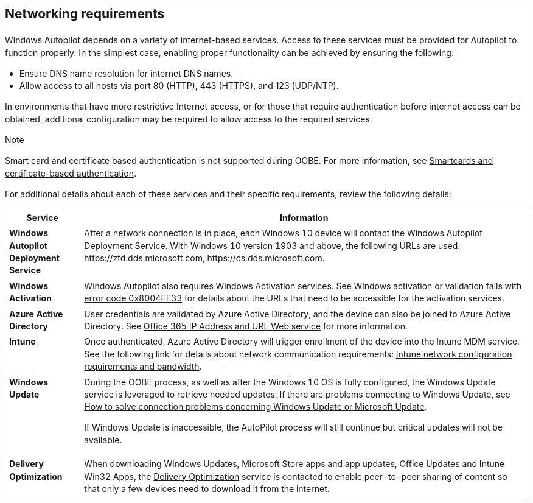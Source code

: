## Networking requirements

Windows Autopilot depends on a variety of internet-based services. Access to these services must be provided for Autopilot to function properly. In the simplest case, enabling proper functionality can be achieved by ensuring the following:

- Ensure DNS name resolution for internet DNS names.
- Allow access to all hosts via port 80 (HTTP), 443 (HTTPS), and 123 (UDP/NTP).

In environments that have more restrictive Internet access, or for those that require authentication before internet access can be obtained, additional configuration may be required to allow access to the required services. 

> [!NOTE]
> Smart card and certificate based authentication is not supported during OOBE. For more information, see [Smartcards and certificate-based authentication](https://docs.microsoft.com/azure/active-directory/devices/azureadjoin-plan#smartcards-and-certificate-based-authentication).

For additional details about each of these services and their specific requirements, review the following details:

<table><th>Service<th>Information
<tr><td><b>Windows Autopilot Deployment Service<b><td>After a network connection is in place, each Windows 10 device will contact the Windows Autopilot Deployment Service.  With Windows 10 version 1903 and above, the following URLs are used: https://ztd.dds.microsoft.com, https://cs.dds.microsoft.com. <br>

<tr><td><b>Windows Activation<b><td>Windows Autopilot also requires Windows Activation services. See <a href="https://support.microsoft.com/help/921471/windows-activation-or-validation-fails-with-error-code-0x8004fe33">Windows activation or validation fails with error code 0x8004FE33</a> for details about the URLs that need to be accessible for the activation services.<br>

<tr><td><b>Azure Active Directory<b><td>User credentials are validated by Azure Active Directory, and the device can also be joined to Azure Active Directory. See <a href="https://docs.microsoft.com/office365/enterprise/office-365-ip-web-service">Office 365 IP Address and URL Web service</a> for more information.
<tr><td><b>Intune<b><td>Once authenticated, Azure Active Directory will trigger enrollment of the device into the Intune MDM service. See the following link for details about network communication requirements: <a href="https://docs.microsoft.com/intune/network-bandwidth-use#network-communication-requirements">Intune network configuration requirements and bandwidth</a>.
<tr><td><b>Windows Update<b><td>During the OOBE process, as well as after the Windows 10 OS is fully configured, the Windows Update service is leveraged to retrieve needed updates. If there are problems connecting to Windows Update, see <a href="https://support.microsoft.com/help/818018/how-to-solve-connection-problems-concerning-windows-update-or-microsof">How to solve connection problems concerning Windows Update or Microsoft Update</a>.<br>

If Windows Update is inaccessible, the AutoPilot process will still continue but critical updates will not be available.

<tr><td><b>Delivery Optimization<b><td>When downloading Windows Updates, Microsoft Store apps and app updates, Office Updates and Intune Win32 Apps, the <a href="https://docs.microsoft.com/windows/deployment/update/waas-delivery-optimization">Delivery Optimization</a> service is contacted to enable peer-to-peer sharing of content so that only a few devices need to download it from the internet.<br>
